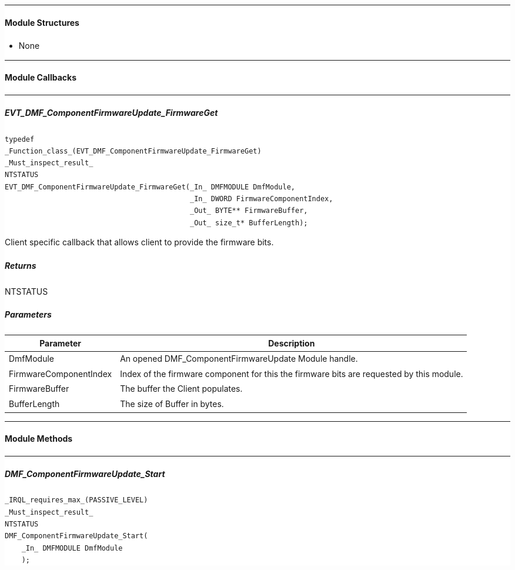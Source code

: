 -----------------------------------------------------------------------------------------------------------------------------------

#### Module Structures

* None

-----------------------------------------------------------------------------------------------------------------------------------

#### Module Callbacks

-----------------------------------------------------------------------------------------------------------------------------------
##### EVT_DMF_ComponentFirmwareUpdate_FirmwareGet
````
typedef
_Function_class_(EVT_DMF_ComponentFirmwareUpdate_FirmwareGet)
_Must_inspect_result_
NTSTATUS
EVT_DMF_ComponentFirmwareUpdate_FirmwareGet(_In_ DMFMODULE DmfModule,
                                            _In_ DWORD FirmwareComponentIndex,
                                            _Out_ BYTE** FirmwareBuffer,
                                            _Out_ size_t* BufferLength);
````

Client specific callback that allows client to provide the firmware bits.

##### Returns

NTSTATUS

##### Parameters
Parameter | Description
----|----
DmfModule | An opened DMF_ComponentFirmwareUpdate Module handle.
FirmwareComponentIndex | Index of the firmware component for this the firmware bits are requested by this module.
FirmwareBuffer | The buffer the Client populates.
BufferLength | The size of Buffer in bytes.

-----------------------------------------------------------------------------------------------------------------------------------

#### Module Methods

-----------------------------------------------------------------------------------------------------------------------------------

##### DMF_ComponentFirmwareUpdate_Start

````
_IRQL_requires_max_(PASSIVE_LEVEL)
_Must_inspect_result_
NTSTATUS
DMF_ComponentFirmwareUpdate_Start(
    _In_ DMFMODULE DmfModule
    );
````
